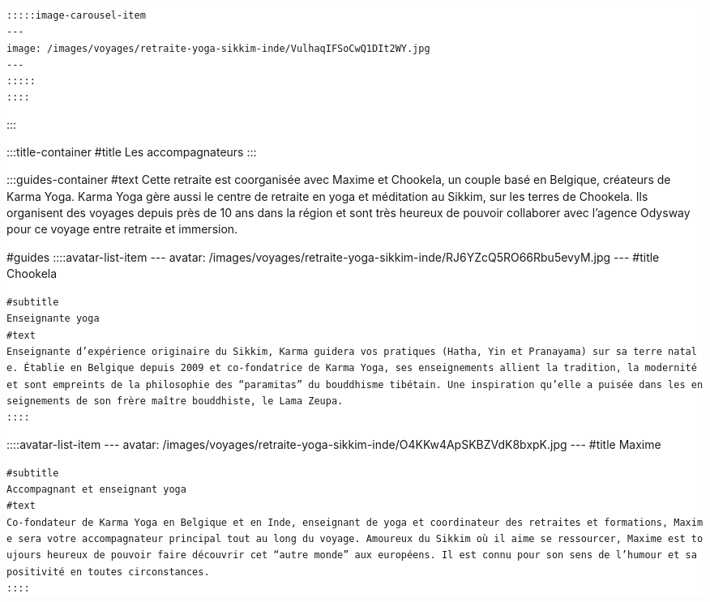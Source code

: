     :::::image-carousel-item
    ---
    image: /images/voyages/retraite-yoga-sikkim-inde/VulhaqIFSoCwQ1DIt2WY.jpg
    ---
    :::::
    ::::
  :::

  :::title-container
  #title
  Les accompagnateurs
  :::

  :::guides-container
  #text
  Cette retraite est coorganisée avec Maxime et Chookela, un couple basé en Belgique, créateurs de Karma Yoga. Karma Yoga gère aussi le centre de retraite en yoga et méditation au Sikkim, sur les terres de Chookela. Ils organisent des voyages depuis près de 10 ans dans la région et sont très heureux de pouvoir collaborer avec l’agence Odysway pour ce voyage entre retraite et immersion.

  #guides
    ::::avatar-list-item
    ---
    avatar: /images/voyages/retraite-yoga-sikkim-inde/RJ6YZcQ5RO66Rbu5evyM.jpg
    ---
    #title
    Chookela

    #subtitle
    Enseignante yoga
    #text
    Enseignante d’expérience originaire du Sikkim, Karma guidera vos pratiques (Hatha, Yin et Pranayama) sur sa terre natale. Établie en Belgique depuis 2009 et co-fondatrice de Karma Yoga, ses enseignements allient la tradition, la modernité et sont empreints de la philosophie des “paramitas” du bouddhisme tibétain. Une inspiration qu’elle a puisée dans les enseignements de son frère maître bouddhiste, le Lama Zeupa.
    ::::
  
  ::::avatar-list-item
    ---
    avatar: /images/voyages/retraite-yoga-sikkim-inde/O4KKw4ApSKBZVdK8bxpK.jpg
    ---
    #title
    Maxime

    #subtitle
    Accompagnant et enseignant yoga
    #text
    Co-fondateur de Karma Yoga en Belgique et en Inde, enseignant de yoga et coordinateur des retraites et formations, Maxime sera votre accompagnateur principal tout au long du voyage. Amoureux du Sikkim où il aime se ressourcer, Maxime est toujours heureux de pouvoir faire découvrir cet “autre monde” aux européens. Il est connu pour son sens de l’humour et sa positivité en toutes circonstances.
    ::::
  